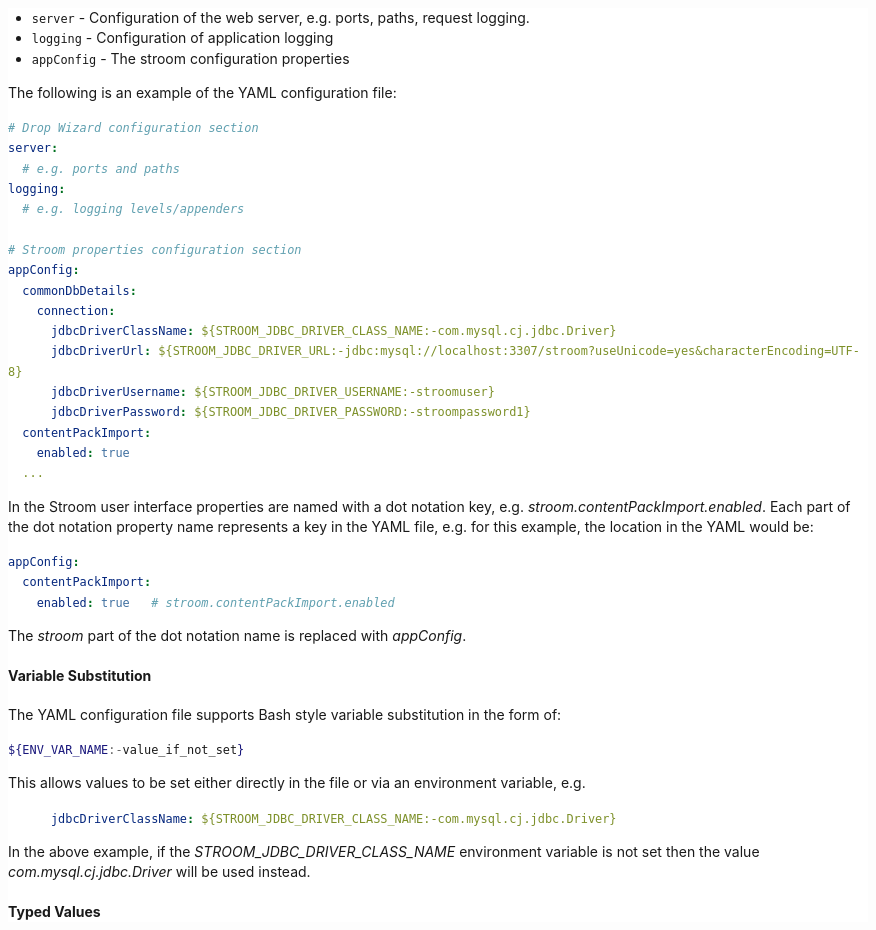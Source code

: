 * `server` - Configuration of the web server, e.g. ports, paths, request logging.
* `logging` - Configuration of application logging
* `appConfig` - The stroom configuration properties

The following is an example of the YAML configuration file:

```yaml
# Drop Wizard configuration section
server:
  # e.g. ports and paths
logging:
  # e.g. logging levels/appenders

# Stroom properties configuration section
appConfig:
  commonDbDetails:
    connection:
      jdbcDriverClassName: ${STROOM_JDBC_DRIVER_CLASS_NAME:-com.mysql.cj.jdbc.Driver}
      jdbcDriverUrl: ${STROOM_JDBC_DRIVER_URL:-jdbc:mysql://localhost:3307/stroom?useUnicode=yes&characterEncoding=UTF-8}
      jdbcDriverUsername: ${STROOM_JDBC_DRIVER_USERNAME:-stroomuser}
      jdbcDriverPassword: ${STROOM_JDBC_DRIVER_PASSWORD:-stroompassword1}
  contentPackImport:
    enabled: true
  ...
```

In the Stroom user interface properties are named with a dot notation key, e.g. _stroom.contentPackImport.enabled_.
Each part of the dot notation property name represents a key in the YAML file, e.g. for this example, the location in the YAML would be:

```yaml
appConfig:
  contentPackImport:
    enabled: true   # stroom.contentPackImport.enabled
```

The _stroom_ part of the dot notation name is replaced with _appConfig_.

#### Variable Substitution

The YAML configuration file supports Bash style variable substitution in the form of:

```bash
${ENV_VAR_NAME:-value_if_not_set}
```

This allows values to be set either directly in the file or via an environment variable, e.g.

```yaml
      jdbcDriverClassName: ${STROOM_JDBC_DRIVER_CLASS_NAME:-com.mysql.cj.jdbc.Driver}
```

In the above example, if the _STROOM_JDBC_DRIVER_CLASS_NAME_ environment variable is not set then the value _com.mysql.cj.jdbc.Driver_ will be used instead.

#### Typed Values
